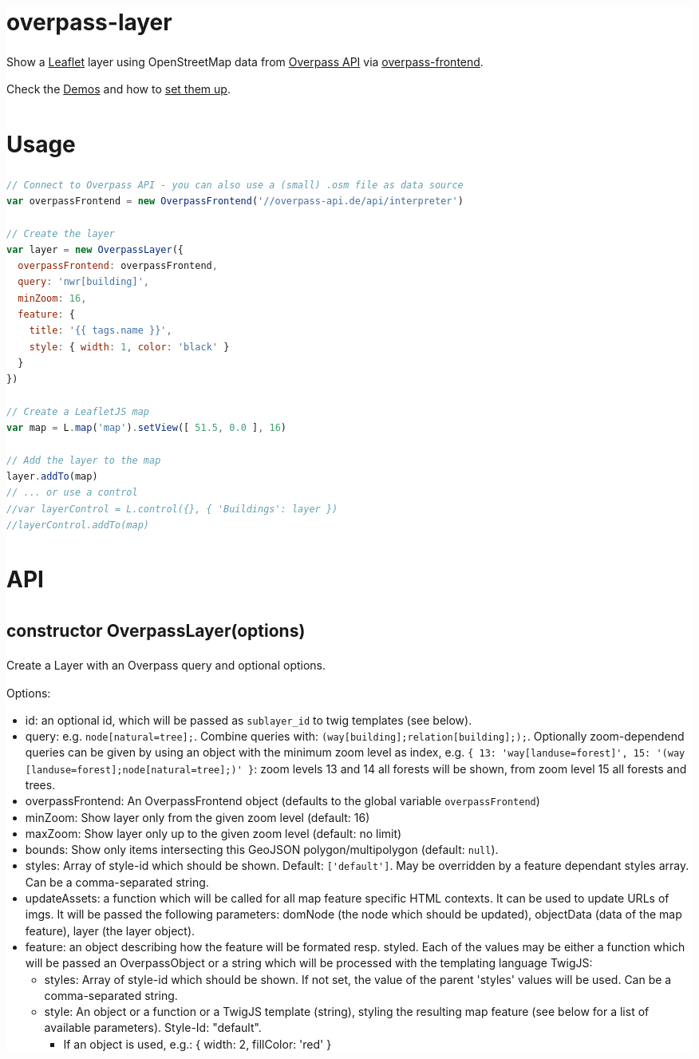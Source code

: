 # overpass-layer
Show a [Leaflet](https://leafletjs.com) layer using OpenStreetMap data from [Overpass API](https://overpass-api.de/) via [overpass-frontend](https://github.com/plepe/overpass-frontend).

Check the [Demos](http://xover.mud.at/~skunk/overpass-layer/)
and how to [set them up](./INSTALL.md).

# Usage
```js
// Connect to Overpass API - you can also use a (small) .osm file as data source
var overpassFrontend = new OverpassFrontend('//overpass-api.de/api/interpreter')

// Create the layer
var layer = new OverpassLayer({
  overpassFrontend: overpassFrontend,
  query: 'nwr[building]',
  minZoom: 16,
  feature: {
    title: '{{ tags.name }}',
    style: { width: 1, color: 'black' }
  }
})

// Create a LeafletJS map
var map = L.map('map').setView([ 51.5, 0.0 ], 16)

// Add the layer to the map
layer.addTo(map)
// ... or use a control
//var layerControl = L.control({}, { 'Buildings': layer })
//layerControl.addTo(map)
```

# API
## constructor OverpassLayer(options)
Create a Layer with an Overpass query and optional options.

Options:
* id: an optional id, which will be passed as `sublayer_id` to twig templates (see below).
* query: e.g. `node[natural=tree];`. Combine queries with: `(way[building];relation[building];);`. Optionally zoom-dependend queries can be given by using an object with the minimum zoom level as index, e.g. `{ 13: 'way[landuse=forest]', 15: '(way[landuse=forest];node[natural=tree];)' }`: zoom levels 13 and 14 all forests will be shown, from zoom level 15 all forests and trees.
* overpassFrontend: An OverpassFrontend object (defaults to the global variable `overpassFrontend`)
* minZoom: Show layer only from the given zoom level (default: 16)
* maxZoom: Show layer only up to the given zoom level (default: no limit)
* bounds: Show only items intersecting this GeoJSON polygon/multipolygon (default: `null`).
* styles: Array of style-id which should be shown. Default: `['default']`. May be overridden by a feature dependant styles array. Can be a comma-separated string.
* updateAssets: a function which will be called for all map feature specific HTML contexts. It can be used to update URLs of imgs. It will be passed the following parameters: domNode (the node which should be updated), objectData (data of the map feature), layer (the layer object).
* feature: an object describing how the feature will be formated resp. styled. Each of the values may be either a function which will be passed an OverpassObject or a string which will be processed with the templating language TwigJS:
  * styles: Array of style-id which should be shown. If not set, the value of the parent 'styles' values will be used. Can be a comma-separated string.
  * style: An object or a function or a TwigJS template (string), styling the resulting map feature (see below for a list of available parameters). Style-Id: "default".
    * If an object is used, e.g.: { width: 2, fillColor: 'red' }